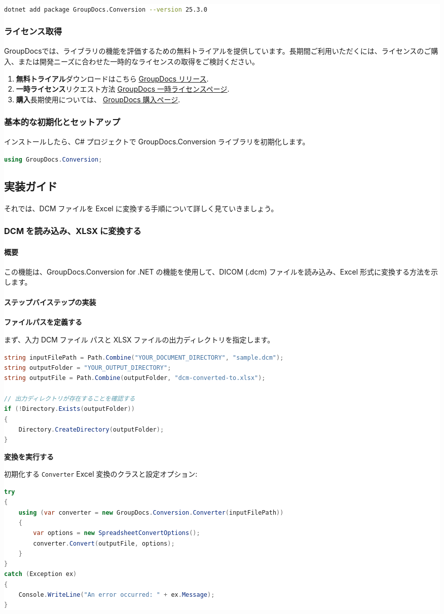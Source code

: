 ```bash
dotnet add package GroupDocs.Conversion --version 25.3.0
```

### ライセンス取得

GroupDocsでは、ライブラリの機能を評価するための無料トライアルを提供しています。長期間ご利用いただくには、ライセンスのご購入、または開発ニーズに合わせた一時的なライセンスの取得をご検討ください。

1. **無料トライアル**ダウンロードはこちら [GroupDocs リリース](https://releases。groupdocs.com/conversion/net/).
2. **一時ライセンス**リクエスト方法 [GroupDocs 一時ライセンスページ](https://purchase。groupdocs.com/temporary-license/).
3. **購入**長期使用については、 [GroupDocs 購入ページ](https://purchase。groupdocs.com/buy).

### 基本的な初期化とセットアップ

インストールしたら、C# プロジェクトで GroupDocs.Conversion ライブラリを初期化します。

```csharp
using GroupDocs.Conversion;
```

## 実装ガイド

それでは、DCM ファイルを Excel に変換する手順について詳しく見ていきましょう。

### DCM を読み込み、XLSX に変換する

#### 概要

この機能は、GroupDocs.Conversion for .NET の機能を使用して、DICOM (.dcm) ファイルを読み込み、Excel 形式に変換する方法を示します。

#### ステップバイステップの実装

**ファイルパスを定義する**

まず、入力 DCM ファイル パスと XLSX ファイルの出力ディレクトリを指定します。

```csharp
string inputFilePath = Path.Combine("YOUR_DOCUMENT_DIRECTORY", "sample.dcm");
string outputFolder = "YOUR_OUTPUT_DIRECTORY";
string outputFile = Path.Combine(outputFolder, "dcm-converted-to.xlsx");

// 出力ディレクトリが存在することを確認する
if (!Directory.Exists(outputFolder))
{
    Directory.CreateDirectory(outputFolder);
}
```

**変換を実行する**

初期化する `Converter` Excel 変換のクラスと設定オプション:

```csharp
try
{
    using (var converter = new GroupDocs.Conversion.Converter(inputFilePath))
    {
        var options = new SpreadsheetConvertOptions();
        converter.Convert(outputFile, options);
    }
}
catch (Exception ex)
{
    Console.WriteLine("An error occurred: " + ex.Message);
}
```
